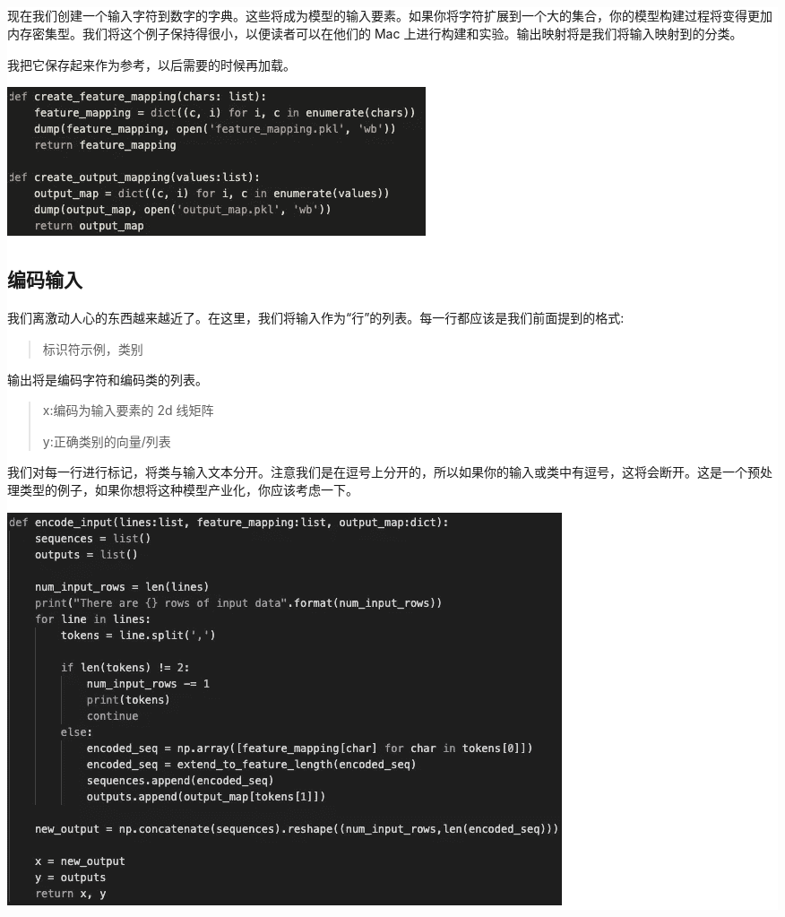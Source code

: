 现在我们创建一个输入字符到数字的字典。这些将成为模型的输入要素。如果你将字符扩展到一个大的集合，你的模型构建过程将变得更加内存密集型。我们将这个例子保持得很小，以便读者可以在他们的 Mac 上进行构建和实验。输出映射将是我们将输入映射到的分类。

我把它保存起来作为参考，以后需要的时候再加载。

![](img/8f2b292539c8e4e37103ed47a0d005e6.png)

## **编码输入**

我们离激动人心的东西越来越近了。在这里，我们将输入作为“行”的列表。每一行都应该是我们前面提到的格式:

> 标识符示例，类别

输出将是编码字符和编码类的列表。

> x:编码为输入要素的 2d 线矩阵
> 
> y:正确类别的向量/列表

我们对每一行进行标记，将类与输入文本分开。注意我们是在逗号上分开的，所以如果你的输入或类中有逗号，这将会断开。这是一个预处理类型的例子，如果你想将这种模型产业化，你应该考虑一下。

![](img/fd80df05ed90d64d122b31cc51d023d0.png)
